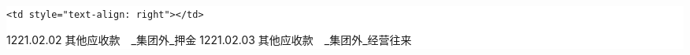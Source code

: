     <td style="text-align: right"></td>
  </tr>
  <tr>
    <td>1221.02.02</td>
    <td>其他应收款　_集团外_押金</td>
    <td style="text-align: right"></td>
    <td style="text-align: right"></td>
    <td style="text-align: right"></td>
    <td style="text-align: right"></td>
    <td style="text-align: right"></td>
    <td style="text-align: right"></td>
    <td style="text-align: right"></td>
    <td style="text-align: right"></td>
    <td style="text-align: right"></td>
    <td style="text-align: right"></td>
  </tr>
  <tr>
    <td>1221.02.03</td>
    <td>其他应收款　_集团外_经营往来</td>
    <td style="text-align: right"></td>
    <td style="text-align: right"></td>
    <td style="text-align: right"></td>
    <td style="text-align: right"></td>
    <td style="text-align: right"></td>
    <td style="text-align: right"></td>
    <td style="text-align: right"></td>
    <td style="text-align: right"></td>
    <td style="text-align: right"></td>
